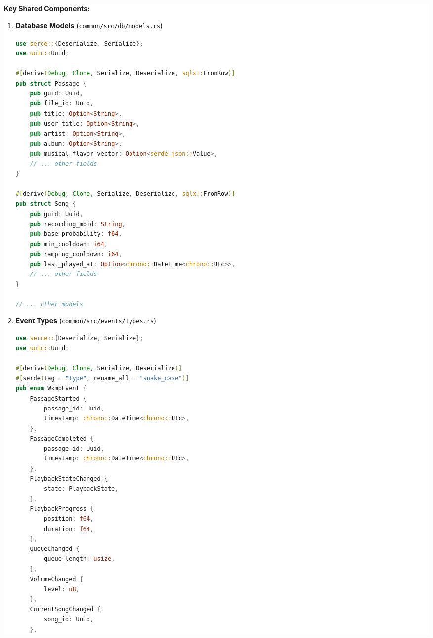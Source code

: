 **Key Shared Components:**

1. **Database Models** (`common/src/db/models.rs`)
   ```rust
   use serde::{Deserialize, Serialize};
   use uuid::Uuid;

   #[derive(Debug, Clone, Serialize, Deserialize, sqlx::FromRow)]
   pub struct Passage {
       pub guid: Uuid,
       pub file_id: Uuid,
       pub title: Option<String>,
       pub user_title: Option<String>,
       pub artist: Option<String>,
       pub album: Option<String>,
       pub musical_flavor_vector: Option<serde_json::Value>,
       // ... other fields
   }

   #[derive(Debug, Clone, Serialize, Deserialize, sqlx::FromRow)]
   pub struct Song {
       pub guid: Uuid,
       pub recording_mbid: String,
       pub base_probability: f64,
       pub min_cooldown: i64,
       pub ramping_cooldown: i64,
       pub last_played_at: Option<chrono::DateTime<chrono::Utc>>,
       // ... other fields
   }

   // ... other models
   ```

2. **Event Types** (`common/src/events/types.rs`)
   ```rust
   use serde::{Deserialize, Serialize};
   use uuid::Uuid;

   #[derive(Debug, Clone, Serialize, Deserialize)]
   #[serde(tag = "type", rename_all = "snake_case")]
   pub enum WkmpEvent {
       PassageStarted {
           passage_id: Uuid,
           timestamp: chrono::DateTime<chrono::Utc>,
       },
       PassageCompleted {
           passage_id: Uuid,
           timestamp: chrono::DateTime<chrono::Utc>,
       },
       PlaybackStateChanged {
           state: PlaybackState,
       },
       PlaybackProgress {
           position: f64,
           duration: f64,
       },
       QueueChanged {
           queue_length: usize,
       },
       VolumeChanged {
           level: u8,
       },
       CurrentSongChanged {
           song_id: Uuid,
       },
   ```